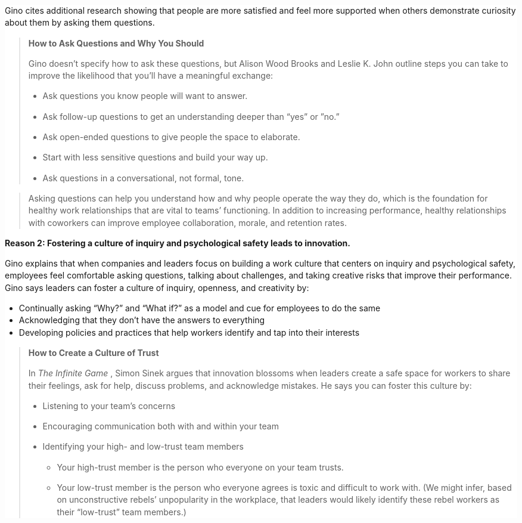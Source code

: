 

Gino cites additional research showing that people are more satisfied and feel more supported when others demonstrate curiosity about them by asking them questions.

> **How to Ask Questions and Why You Should**
> 
> Gino doesn’t specify how to ask these questions, but Alison Wood Brooks and Leslie K. John outline steps you can take to improve the likelihood that you’ll have a meaningful exchange: 
> 
>   * Ask questions you know people will want to answer.
> 
>   * Ask follow-up questions to get an understanding deeper than “yes” or ”no.”
> 
>   * Ask open-ended questions to give people the space to elaborate.
> 
>   * Start with less sensitive questions and build your way up.
> 
>   * Ask questions in a conversational, not formal, tone.
> 
> 

> 
> Asking questions can help you understand how and why people operate the way they do, which is the foundation for healthy work relationships that are vital to teams’ functioning. In addition to increasing performance, healthy relationships with coworkers can improve employee collaboration, morale, and retention rates.

**Reason 2: Fostering a culture of inquiry and psychological safety leads to innovation.**

Gino explains that when companies and leaders focus on building a work culture that centers on inquiry and psychological safety, employees feel comfortable asking questions, talking about challenges, and taking creative risks that improve their performance. Gino says leaders can foster a culture of inquiry, openness, and creativity by:

  * Continually asking “Why?” and “What if?” as a model and cue for employees to do the same
  * Acknowledging that they don’t have the answers to everything
  * Developing policies and practices that help workers identify and tap into their interests



> **How to Create a Culture of Trust**
> 
> In _The Infinite Game_ , Simon Sinek argues that innovation blossoms when leaders create a safe space for workers to share their feelings, ask for help, discuss problems, and acknowledge mistakes. He says you can foster this culture by:
> 
>   * Listening to your team’s concerns
> 
>   * Encouraging communication both with and within your team
> 
>   * Identifying your high- and low-trust team members
> 
>     * Your high-trust member is the person who everyone on your team trusts.
> 
>     * Your low-trust member is the person who everyone agrees is toxic and difficult to work with. (We might infer, based on unconstructive rebels’ unpopularity in the workplace, that leaders would likely identify these rebel workers as their “low-trust” team members.)
> 
> 
